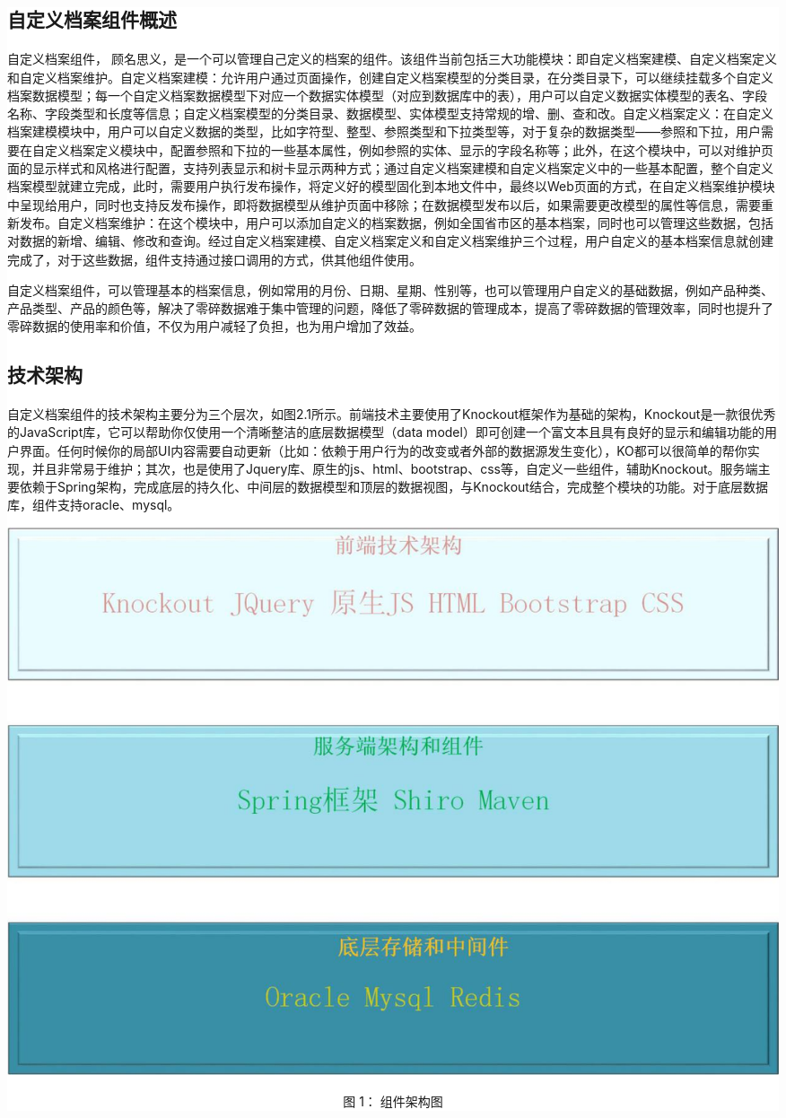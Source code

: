 ## 自定义档案组件概述

自定义档案组件， 顾名思义，是一个可以管理自己定义的档案的组件。该组件当前包括三大功能模块：即自定义档案建模、自定义档案定义和自定义档案维护。自定义档案建模：允许用户通过页面操作，创建自定义档案模型的分类目录，在分类目录下，可以继续挂载多个自定义档案数据模型；每一个自定义档案数据模型下对应一个数据实体模型（对应到数据库中的表），用户可以自定义数据实体模型的表名、字段名称、字段类型和长度等信息；自定义档案模型的分类目录、数据模型、实体模型支持常规的增、删、查和改。自定义档案定义：在自定义档案建模模块中，用户可以自定义数据的类型，比如字符型、整型、参照类型和下拉类型等，对于复杂的数据类型——参照和下拉，用户需要在自定义档案定义模块中，配置参照和下拉的一些基本属性，例如参照的实体、显示的字段名称等；此外，在这个模块中，可以对维护页面的显示样式和风格进行配置，支持列表显示和树卡显示两种方式；通过自定义档案建模和自定义档案定义中的一些基本配置，整个自定义档案模型就建立完成，此时，需要用户执行发布操作，将定义好的模型固化到本地文件中，最终以Web页面的方式，在自定义档案维护模块中呈现给用户，同时也支持反发布操作，即将数据模型从维护页面中移除；在数据模型发布以后，如果需要更改模型的属性等信息，需要重新发布。自定义档案维护：在这个模块中，用户可以添加自定义的档案数据，例如全国省市区的基本档案，同时也可以管理这些数据，包括对数据的新增、编辑、修改和查询。经过自定义档案建模、自定义档案定义和自定义档案维护三个过程，用户自定义的基本档案信息就创建完成了，对于这些数据，组件支持通过接口调用的方式，供其他组件使用。

自定义档案组件，可以管理基本的档案信息，例如常用的月份、日期、星期、性别等，也可以管理用户自定义的基础数据，例如产品种类、产品类型、产品的颜色等，解决了零碎数据难于集中管理的问题，降低了零碎数据的管理成本，提高了零碎数据的管理效率，同时也提升了零碎数据的使用率和价值，不仅为用户减轻了负担，也为用户增加了效益。

## 技术架构

自定义档案组件的技术架构主要分为三个层次，如图2.1所示。前端技术主要使用了Knockout框架作为基础的架构，Knockout是一款很优秀的JavaScript库，它可以帮助你仅使用一个清晰整洁的底层数据模型（data model）即可创建一个富文本且具有良好的显示和编辑功能的用户界面。任何时候你的局部UI内容需要自动更新（比如：依赖于用户行为的改变或者外部的数据源发生变化），KO都可以很简单的帮你实现，并且非常易于维护；其次，也是使用了Jquery库、原生的js、html、bootstrap、css等，自定义一些组件，辅助Knockout。服务端主要依赖于Spring架构，完成底层的持久化、中间层的数据模型和顶层的数据视图，与Knockout结合，完成整个模块的功能。对于底层数据库，组件支持oracle、mysql。

![](images/image1.jpg)
<center>图 1： 组件架构图</center>
